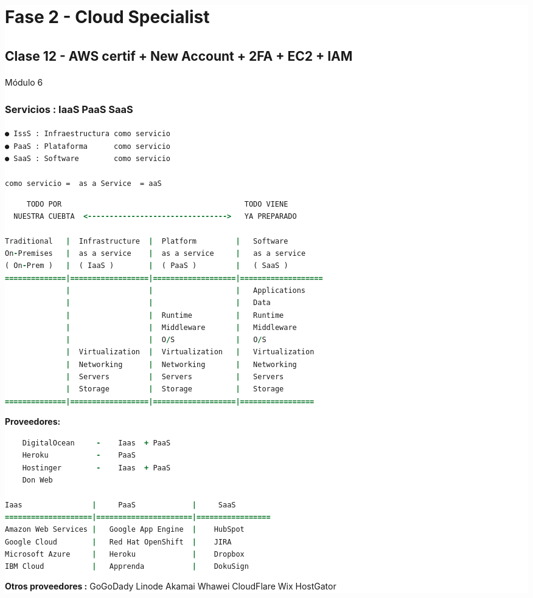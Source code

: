 # Fase 2 - Cloud Specialist   

## Clase 12 -  AWS certif + New Account + 2FA + EC2 + IAM 

 Módulo 6

### Servicios : IaaS  PaaS  SaaS 

    ● IssS : Infraestructura como servicio  
    ● PaaS : Plataforma      como servicio
    ● SaaS : Software        como servicio

    como servicio =  as a Service  = aaS

```j
     TODO POR                                          TODO VIENE  
  NUESTRA CUEBTA  <-------------------------------->   YA PREPARADO

Traditional   |  Infrastructure  |  Platform         |   Software 
On-Premises   |  as a service    |  as a service     |   as a service
( On-Prem )   |  ( IaaS )        |  ( PaaS )         |   ( SaaS )
==============|==================|===================|===================
              |                  |                   |   Applications    
              |                  |                   |   Data            
              |                  |  Runtime          |   Runtime         
              |                  |  Middleware       |   Middleware      
              |                  |  O/S              |   O/S             
              |  Virtualization  |  Virtualization   |   Virtualization  
              |  Networking      |  Networking       |   Networking      
              |  Servers         |  Servers          |   Servers         
              |  Storage         |  Storage          |   Storage         
==============|==================|===================|=================
```

**Proveedores:**
```j
    DigitalOcean     -    Iaas  + PaaS
    Heroku           -    PaaS
    Hostinger        -    Iaas  + PaaS
    Don Web

Iaas                |     PaaS             |     SaaS
====================|======================|=================
Amazon Web Services |   Google App Engine  |    HubSpot
Google Cloud        |   Red Hat OpenShift  |    JIRA
Microsoft Azure     |   Heroku             |    Dropbox
IBM Cloud           |   Apprenda           |    DokuSign
```

**Otros proveedores :**
    GoGoDady   Linode   Akamai    Whawei
    CloudFlare  Wix   HostGator 
